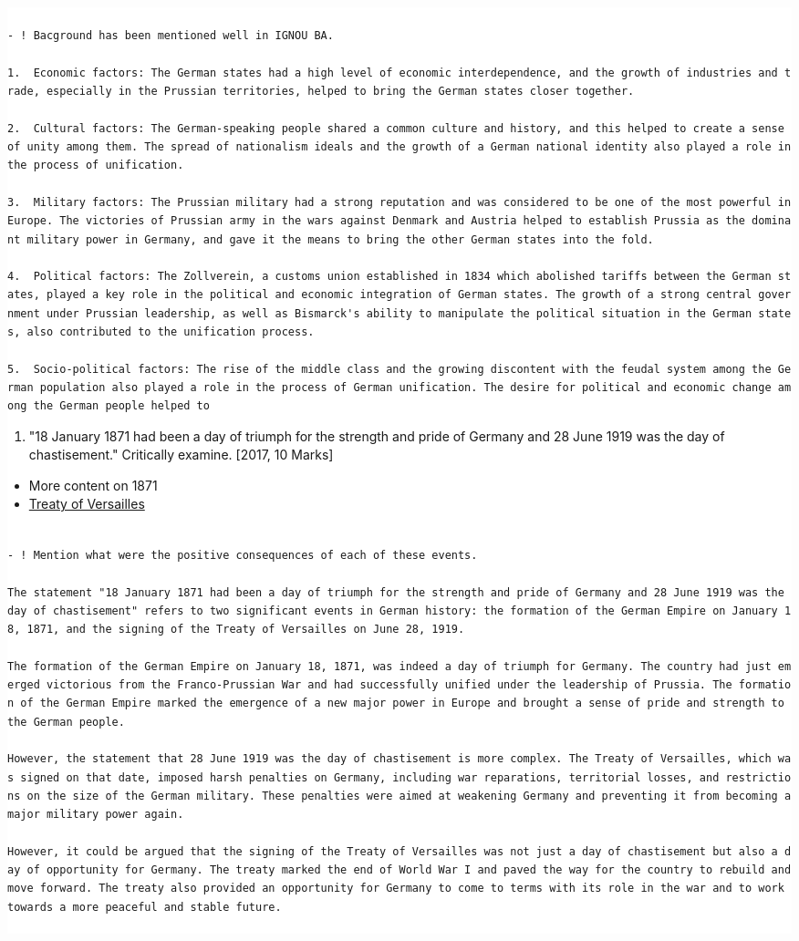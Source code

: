 ```ad-Answer

- ! Bacground has been mentioned well in IGNOU BA.

1.  Economic factors: The German states had a high level of economic interdependence, and the growth of industries and trade, especially in the Prussian territories, helped to bring the German states closer together.
    
2.  Cultural factors: The German-speaking people shared a common culture and history, and this helped to create a sense of unity among them. The spread of nationalism ideals and the growth of a German national identity also played a role in the process of unification.
    
3.  Military factors: The Prussian military had a strong reputation and was considered to be one of the most powerful in Europe. The victories of Prussian army in the wars against Denmark and Austria helped to establish Prussia as the dominant military power in Germany, and gave it the means to bring the other German states into the fold.
    
4.  Political factors: The Zollverein, a customs union established in 1834 which abolished tariffs between the German states, played a key role in the political and economic integration of German states. The growth of a strong central government under Prussian leadership, as well as Bismarck's ability to manipulate the political situation in the German states, also contributed to the unification process.
    
5.  Socio-political factors: The rise of the middle class and the growing discontent with the feudal system among the German population also played a role in the process of German unification. The desire for political and economic change among the German people helped to

```


1. "18 January 1871 had been a day of triumph for the strength and pride of Germany and 28 June 1919 was the day of chastisement." Critically examine. [2017, 10 Marks]
- More content on 1871
- [Treaty of Versailles](onenote:[[WWI]]%20%20causes%20and%20consequences&section-id={79AFC6B8-DB81-496F-83B7-6A22E8D6C4B1}&page-id={A78A8CEE-A643-41E6-9D44-896B07D8A4DE}&object-id={FE6979FB-445C-4EF7-A5B3-D53F344B6572}&B&base-path=https://d.docs.live.net/bbc8be5bd337910c/Documents/History%20Optional/World%20History/Part%20II/World%20Wars.one)

```ad-Answer

- ! Mention what were the positive consequences of each of these events.

The statement "18 January 1871 had been a day of triumph for the strength and pride of Germany and 28 June 1919 was the day of chastisement" refers to two significant events in German history: the formation of the German Empire on January 18, 1871, and the signing of the Treaty of Versailles on June 28, 1919.

The formation of the German Empire on January 18, 1871, was indeed a day of triumph for Germany. The country had just emerged victorious from the Franco-Prussian War and had successfully unified under the leadership of Prussia. The formation of the German Empire marked the emergence of a new major power in Europe and brought a sense of pride and strength to the German people.

However, the statement that 28 June 1919 was the day of chastisement is more complex. The Treaty of Versailles, which was signed on that date, imposed harsh penalties on Germany, including war reparations, territorial losses, and restrictions on the size of the German military. These penalties were aimed at weakening Germany and preventing it from becoming a major military power again.

However, it could be argued that the signing of the Treaty of Versailles was not just a day of chastisement but also a day of opportunity for Germany. The treaty marked the end of World War I and paved the way for the country to rebuild and move forward. The treaty also provided an opportunity for Germany to come to terms with its role in the war and to work towards a more peaceful and stable future.


```
